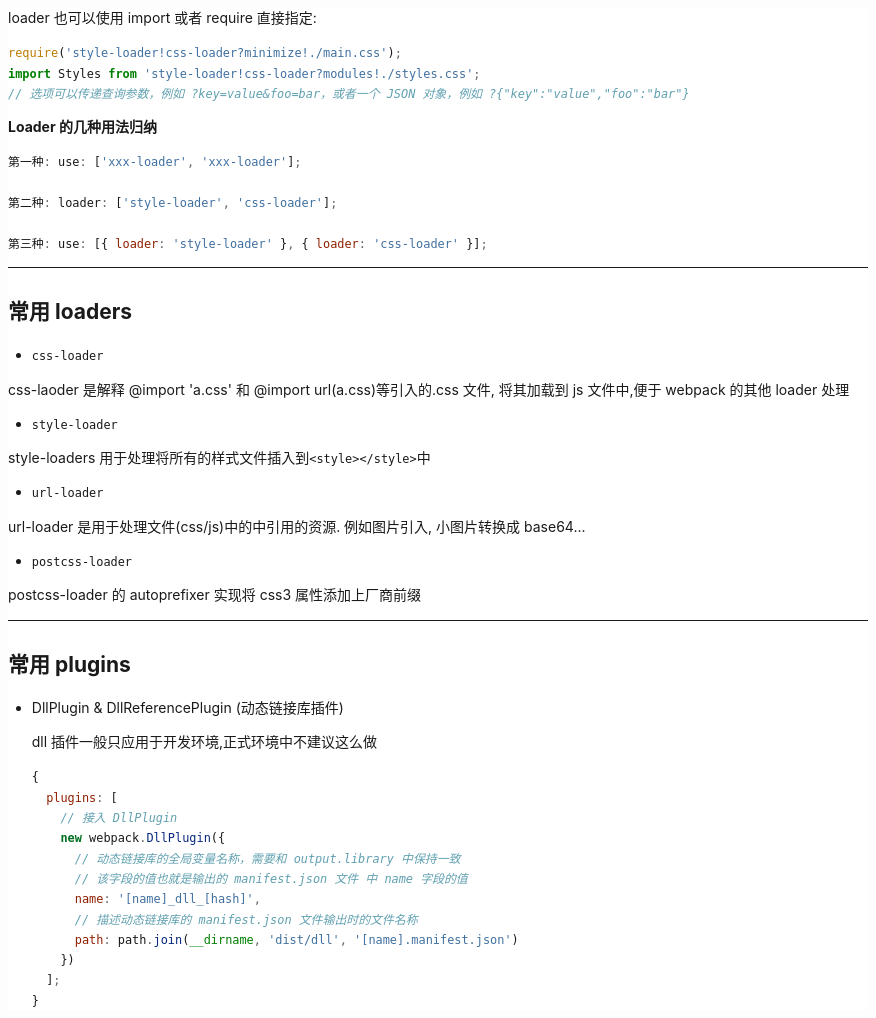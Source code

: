 loader 也可以使用 import 或者 require 直接指定:

```js
require('style-loader!css-loader?minimize!./main.css');
import Styles from 'style-loader!css-loader?modules!./styles.css';
// 选项可以传递查询参数，例如 ?key=value&foo=bar，或者一个 JSON 对象，例如 ?{"key":"value","foo":"bar"}
```

**Loader 的几种用法归纳**

```js
第一种: use: ['xxx-loader', 'xxx-loader'];

第二种: loader: ['style-loader', 'css-loader'];

第三种: use: [{ loader: 'style-loader' }, { loader: 'css-loader' }];
```

---

## 常用 loaders

- `css-loader`

css-laoder 是解释 @import 'a.css' 和 @import url(a.css)等引入的.css 文件, 将其加载到 js 文件中,便于 webpack 的其他 loader 处理

- `style-loader`

style-loaders 用于处理将所有的样式文件插入到`<style></style>`中

- `url-loader`

url-loader 是用于处理文件(css/js)中的中引用的资源. 例如图片引入, 小图片转换成 base64...

- `postcss-loader`

postcss-loader 的 autoprefixer 实现将 css3 属性添加上厂商前缀

---

## 常用 plugins

- DllPlugin & DllReferencePlugin (动态链接库插件)

  dll 插件一般只应用于开发环境,正式环境中不建议这么做

  ```js
  {
    plugins: [
      // 接入 DllPlugin
      new webpack.DllPlugin({
        // 动态链接库的全局变量名称，需要和 output.library 中保持一致
        // 该字段的值也就是输出的 manifest.json 文件 中 name 字段的值
        name: '[name]_dll_[hash]',
        // 描述动态链接库的 manifest.json 文件输出时的文件名称
        path: path.join(__dirname, 'dist/dll', '[name].manifest.json')
      })
    ];
  }
  ```
